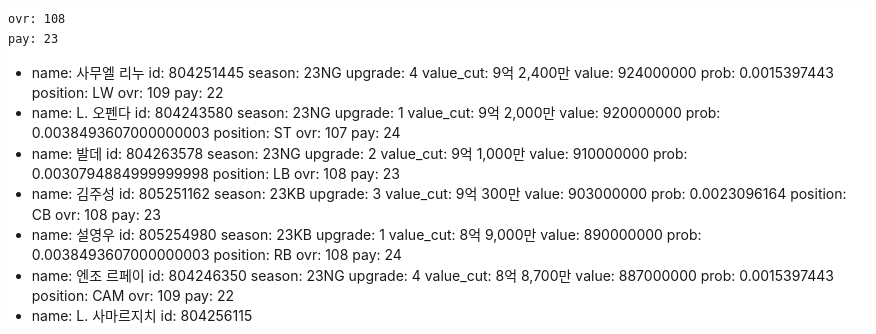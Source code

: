     ovr: 108
    pay: 23
  - name: 사무엘 리누
    id: 804251445
    season: 23NG
    upgrade: 4
    value_cut: 9억 2,400만
    value: 924000000
    prob: 0.0015397443
    position: LW
    ovr: 109
    pay: 22
  - name: L. 오펜다
    id: 804243580
    season: 23NG
    upgrade: 1
    value_cut: 9억 2,000만
    value: 920000000
    prob: 0.0038493607000000003
    position: ST
    ovr: 107
    pay: 24
  - name: 발데
    id: 804263578
    season: 23NG
    upgrade: 2
    value_cut: 9억 1,000만
    value: 910000000
    prob: 0.0030794884999999998
    position: LB
    ovr: 108
    pay: 23
  - name: 김주성
    id: 805251162
    season: 23KB
    upgrade: 3
    value_cut: 9억 300만
    value: 903000000
    prob: 0.0023096164
    position: CB
    ovr: 108
    pay: 23
  - name: 설영우
    id: 805254980
    season: 23KB
    upgrade: 1
    value_cut: 8억 9,000만
    value: 890000000
    prob: 0.0038493607000000003
    position: RB
    ovr: 108
    pay: 24
  - name: 엔조 르페이
    id: 804246350
    season: 23NG
    upgrade: 4
    value_cut: 8억 8,700만
    value: 887000000
    prob: 0.0015397443
    position: CAM
    ovr: 109
    pay: 22
  - name: L. 사마르지치
    id: 804256115
